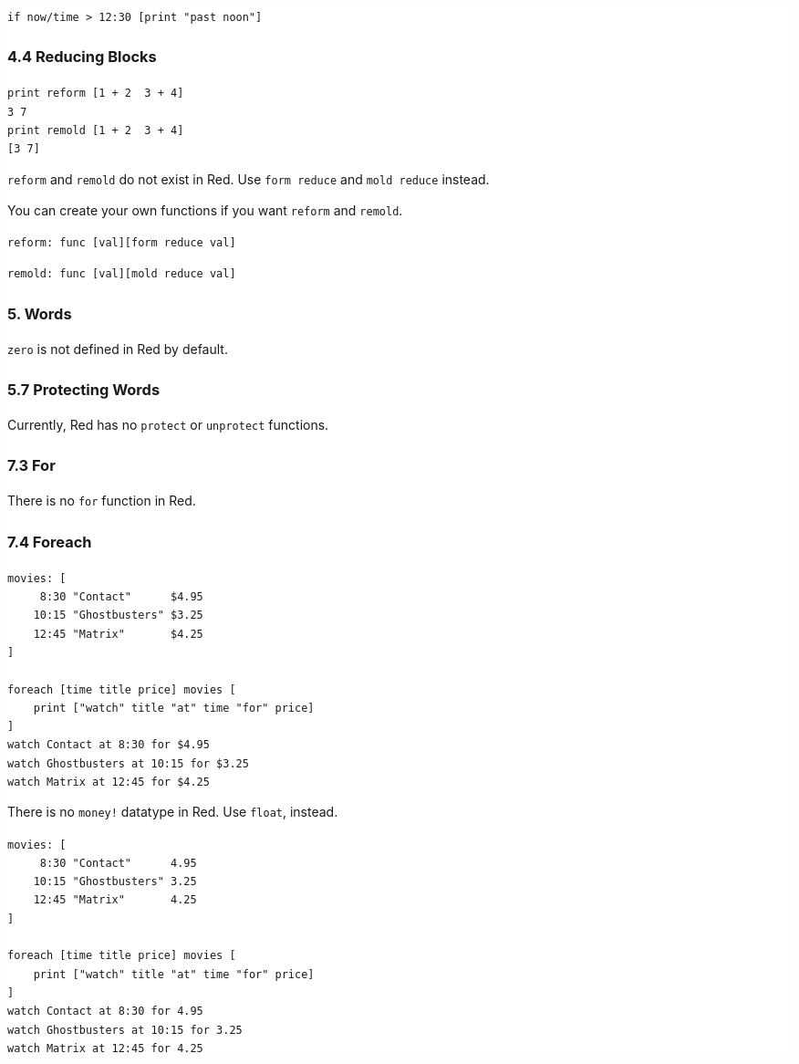 ```red
if now/time > 12:30 [print "past noon"]
```


### 4.4 Reducing Blocks

```red
print reform [1 + 2  3 + 4]
3 7
print remold [1 + 2  3 + 4]
[3 7]
```

`reform` and `remold` do not exist in Red. Use `form reduce` and `mold reduce` instead.

You can create your own functions if you want `reform` and `remold`.

`reform: func [val][form reduce val]`

`remold: func [val][mold reduce val]`



### 5. Words

`zero` is not defined in Red by default.


### 5.7 Protecting Words

Currently, Red has no `protect` or `unprotect` functions.


### 7.3 For

There is no `for` function in Red.


### 7.4 Foreach

```red
movies: [
     8:30 "Contact"      $4.95
    10:15 "Ghostbusters" $3.25
    12:45 "Matrix"       $4.25
]

foreach [time title price] movies [
    print ["watch" title "at" time "for" price]
]
watch Contact at 8:30 for $4.95
watch Ghostbusters at 10:15 for $3.25
watch Matrix at 12:45 for $4.25
```

There is no `money!` datatype in Red. Use `float`, instead. 

```red
movies: [
     8:30 "Contact"      4.95
    10:15 "Ghostbusters" 3.25
    12:45 "Matrix"       4.25
]

foreach [time title price] movies [
    print ["watch" title "at" time "for" price]
]
watch Contact at 8:30 for 4.95
watch Ghostbusters at 10:15 for 3.25
watch Matrix at 12:45 for 4.25
```